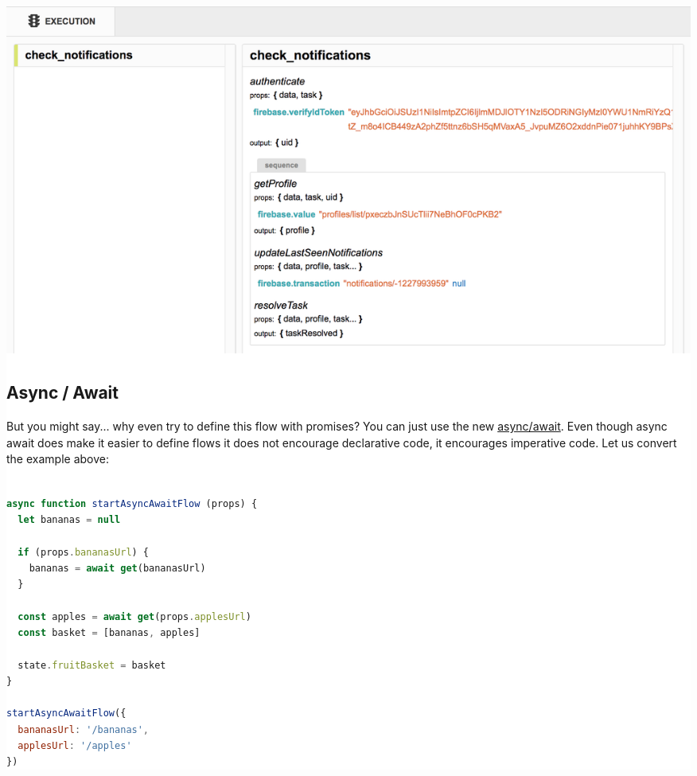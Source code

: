![ft_debugger](/images/ft_debugger.png)

## Async / Await
But you might say... why even try to define this flow with promises? You can just use the new [async/await](https://developer.mozilla.org/en-US/docs/Web/JavaScript/Reference/Statements/async_function). Even though async await does make it easier to define flows it does not encourage declarative code, it encourages imperative code. Let us convert the example above:

```js

async function startAsyncAwaitFlow (props) {
  let bananas = null

  if (props.bananasUrl) {
    bananas = await get(bananasUrl)
  }

  const apples = await get(props.applesUrl)
  const basket = [bananas, apples]

  state.fruitBasket = basket
}

startAsyncAwaitFlow({
  bananasUrl: '/bananas',
  applesUrl: '/apples'
})
```
